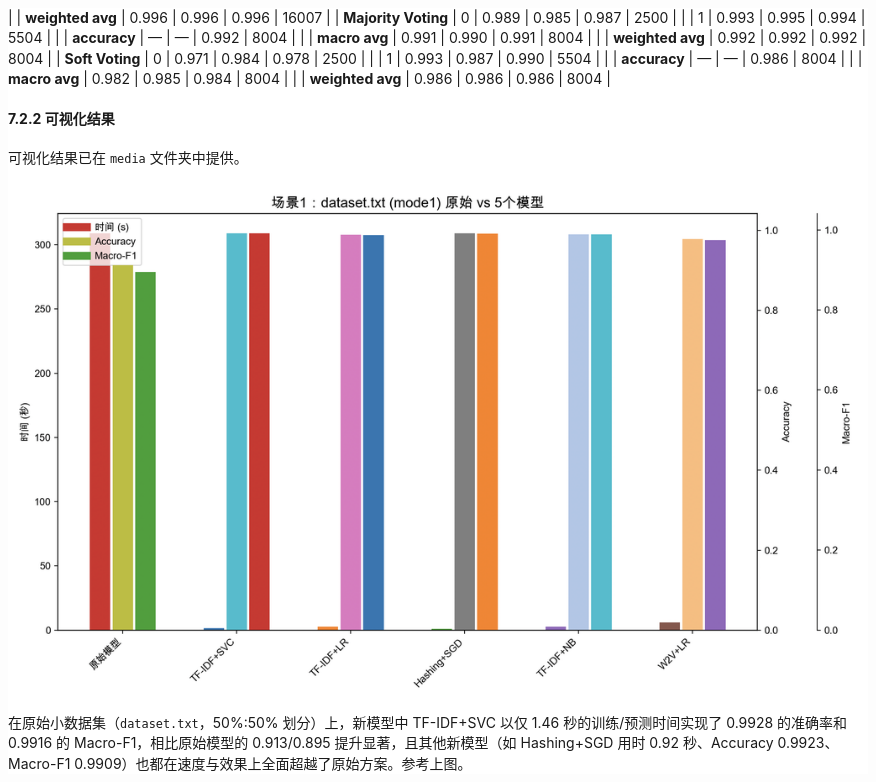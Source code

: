 |                        | **weighted avg** |     0.996 |  0.996 |    0.996 |   16007 |
| **Majority Voting**    |                0 |     0.989 |  0.985 |    0.987 |    2500 |
|                        |                1 |     0.993 |  0.995 |    0.994 |    5504 |
|                        |     **accuracy** |         — |      — |    0.992 |    8004 |
|                        |    **macro avg** |     0.991 |  0.990 |    0.991 |    8004 |
|                        | **weighted avg** |     0.992 |  0.992 |    0.992 |    8004 |
| **Soft Voting**        |                0 |     0.971 |  0.984 |    0.978 |    2500 |
|                        |                1 |     0.993 |  0.987 |    0.990 |    5504 |
|                        |     **accuracy** |         — |      — |    0.986 |    8004 |
|                        |    **macro avg** |     0.982 |  0.985 |    0.984 |    8004 |
|                        | **weighted avg** |     0.986 |  0.986 |    0.986 |    8004 |


#### 7.2.2 可视化结果

可视化结果已在 `media` 文件夹中提供。

![](media/2025-06-01-17-41-02.png)
在原始小数据集（`dataset.txt`，50%∶50% 划分）上，新模型中 TF-IDF+SVC 以仅 1.46 秒的训练/预测时间实现了 0.9928 的准确率和 0.9916 的 Macro-F1，相比原始模型的 0.913/0.895 提升显著，且其他新模型（如 Hashing+SGD 用时 0.92 秒、Accuracy 0.9923、Macro-F1 0.9909）也都在速度与效果上全面超越了原始方案。参考上图。
